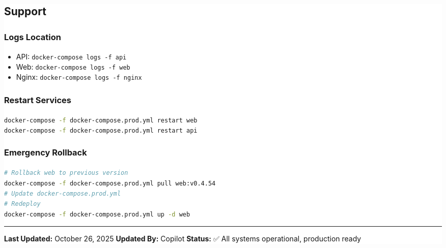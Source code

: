 ## Support

### Logs Location
- API: `docker-compose logs -f api`
- Web: `docker-compose logs -f web`
- Nginx: `docker-compose logs -f nginx`

### Restart Services
```bash
docker-compose -f docker-compose.prod.yml restart web
docker-compose -f docker-compose.prod.yml restart api
```

### Emergency Rollback
```bash
# Rollback web to previous version
docker-compose -f docker-compose.prod.yml pull web:v0.4.54
# Update docker-compose.prod.yml
# Redeploy
docker-compose -f docker-compose.prod.yml up -d web
```

---

**Last Updated:** October 26, 2025
**Updated By:** Copilot
**Status:** ✅ All systems operational, production ready
